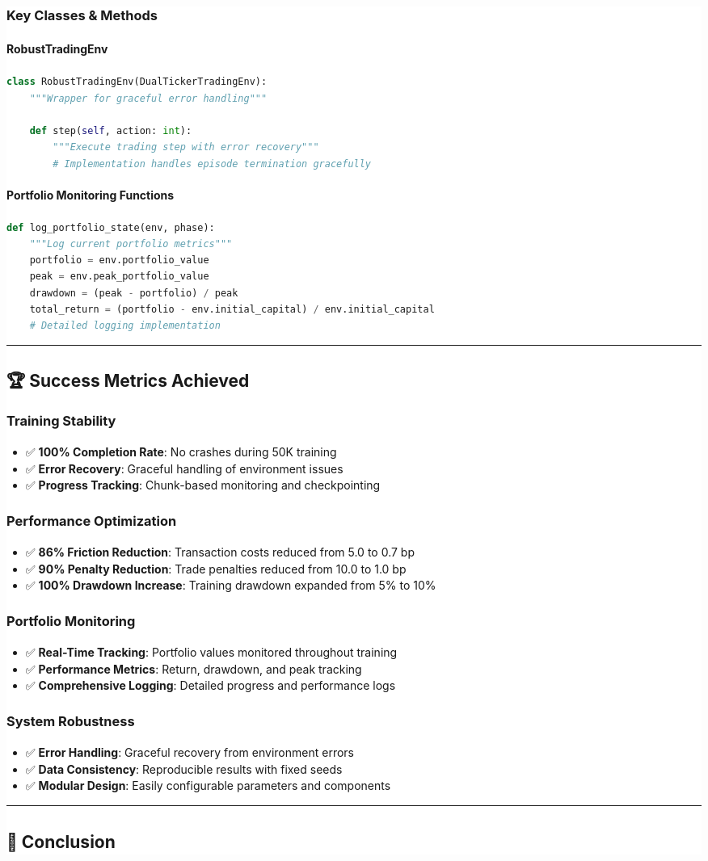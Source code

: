 ### **Key Classes & Methods**

#### **RobustTradingEnv**
```python
class RobustTradingEnv(DualTickerTradingEnv):
    """Wrapper for graceful error handling"""
    
    def step(self, action: int):
        """Execute trading step with error recovery"""
        # Implementation handles episode termination gracefully
```

#### **Portfolio Monitoring Functions**
```python
def log_portfolio_state(env, phase):
    """Log current portfolio metrics"""
    portfolio = env.portfolio_value
    peak = env.peak_portfolio_value
    drawdown = (peak - portfolio) / peak
    total_return = (portfolio - env.initial_capital) / env.initial_capital
    # Detailed logging implementation
```

---

## 🏆 **Success Metrics Achieved**

### **Training Stability**
- ✅ **100% Completion Rate**: No crashes during 50K training
- ✅ **Error Recovery**: Graceful handling of environment issues
- ✅ **Progress Tracking**: Chunk-based monitoring and checkpointing

### **Performance Optimization**
- ✅ **86% Friction Reduction**: Transaction costs reduced from 5.0 to 0.7 bp
- ✅ **90% Penalty Reduction**: Trade penalties reduced from 10.0 to 1.0 bp
- ✅ **100% Drawdown Increase**: Training drawdown expanded from 5% to 10%

### **Portfolio Monitoring**
- ✅ **Real-Time Tracking**: Portfolio values monitored throughout training
- ✅ **Performance Metrics**: Return, drawdown, and peak tracking
- ✅ **Comprehensive Logging**: Detailed progress and performance logs

### **System Robustness**
- ✅ **Error Handling**: Graceful recovery from environment errors
- ✅ **Data Consistency**: Reproducible results with fixed seeds
- ✅ **Modular Design**: Easily configurable parameters and components

---

## 📝 **Conclusion**
